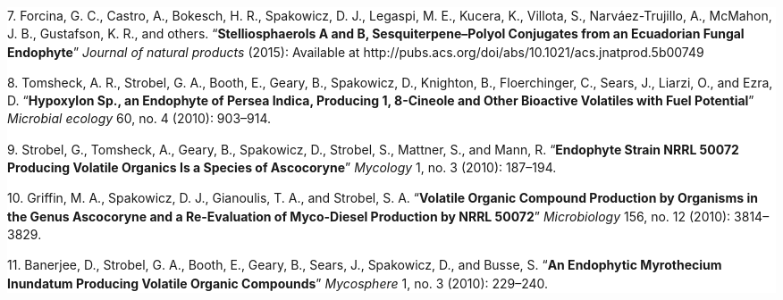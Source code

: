   <span class="Z3988" title="url_ver=Z39.88-2004&amp;ctx_ver=Z39.88-2004&amp;rfr_id=info%3Asid%2Fzotero.org%3A2&amp;rft_val_fmt=info%3Aofi%2Ffmt%3Akev%3Amtx%3Ajournal&amp;rft.genre=article&amp;rft.atitle=Pyrrolocin%20A%2C%20a%203-Decalinoyltetramic%20Acid%20with%20Selective%20Biological%20Activity%2C%20Isolated%20from%20Amazonian%20Cultures%20of%20the%20Novel%20Endophyte%20Diaporthales%20sp.%20E6927E.&amp;rft.jtitle=Natural%20product%20communications&amp;rft.volume=10&amp;rft.issue=10&amp;rft.aufirst=E.%20V.&amp;rft.aulast=Patridge&amp;rft.au=E.%20V.%20Patridge&amp;rft.au=A.%20Darnell&amp;rft.au=K.%20Kucera&amp;rft.au=G.%20M.%20Phillips&amp;rft.au=H.%20R.%20Bokesch&amp;rft.au=K.%20R.%20Gustafson&amp;rft.au=D.%20J.%20Spakowicz&amp;rft.au=L.%20Zhou&amp;rft.au=W.%20M.%20Hungerford&amp;rft.au=M.%20Plummer&amp;rft.au=others&amp;rft.date=2015&amp;rft.pages=1649%E2%80%931654"></span>
  <div style="margin-bottom: 1em;" class="csl-entry">7. Forcina, G. C., Castro, A., Bokesch, H. R., Spakowicz, D. J., Legaspi, M. E., Kucera, K., Villota, S., Narváez-Trujillo, A., McMahon, J. B., Gustafson, K. R., and others. “<b>Stelliosphaerols A and B, Sesquiterpene–Polyol Conjugates from an Ecuadorian Fungal Endophyte</b>” <i>Journal of natural products</i> (2015): Available at http://pubs.acs.org/doi/abs/10.1021/acs.jnatprod.5b00749 </div>
  <span class="Z3988" title="url_ver=Z39.88-2004&amp;ctx_ver=Z39.88-2004&amp;rfr_id=info%3Asid%2Fzotero.org%3A2&amp;rft_val_fmt=info%3Aofi%2Ffmt%3Akev%3Amtx%3Ajournal&amp;rft.genre=article&amp;rft.atitle=Stelliosphaerols%20A%20and%20B%2C%20Sesquiterpene%E2%80%93Polyol%20Conjugates%20from%20an%20Ecuadorian%20Fungal%20Endophyte&amp;rft.jtitle=Journal%20of%20natural%20products&amp;rft.aufirst=Giovanni%20C.&amp;rft.aulast=Forcina&amp;rft.au=Giovanni%20C.%20Forcina&amp;rft.au=Amaya%20Castro&amp;rft.au=Heidi%20R.%20Bokesch&amp;rft.au=Daniel%20J.%20Spakowicz&amp;rft.au=Michelle%20E.%20Legaspi&amp;rft.au=Kaury%20Kucera&amp;rft.au=Stephany%20Villota&amp;rft.au=Alexandra%20Narv%C3%A1ez-Trujillo&amp;rft.au=James%20B.%20McMahon&amp;rft.au=Kirk%20R.%20Gustafson&amp;rft.au=others&amp;rft.date=2015"></span>
  <div style="margin-bottom: 1em;" class="csl-entry">8. Tomsheck, A. R., Strobel, G. A., Booth, E., Geary, B., Spakowicz, D., Knighton, B., Floerchinger, C., Sears, J., Liarzi, O., and Ezra, D. “<b>Hypoxylon Sp., an Endophyte of Persea Indica, Producing 1, 8-Cineole and Other Bioactive Volatiles with Fuel Potential</b>” <i>Microbial ecology</i> 60, no. 4 (2010): 903–914. </div>
  <span class="Z3988" title="url_ver=Z39.88-2004&amp;ctx_ver=Z39.88-2004&amp;rfr_id=info%3Asid%2Fzotero.org%3A2&amp;rft_val_fmt=info%3Aofi%2Ffmt%3Akev%3Amtx%3Ajournal&amp;rft.genre=article&amp;rft.atitle=Hypoxylon%20sp.%2C%20an%20endophyte%20of%20Persea%20indica%2C%20producing%201%2C%208-cineole%20and%20other%20bioactive%20volatiles%20with%20fuel%20potential&amp;rft.jtitle=Microbial%20ecology&amp;rft.volume=60&amp;rft.issue=4&amp;rft.aufirst=Angela%20R.&amp;rft.aulast=Tomsheck&amp;rft.au=Angela%20R.%20Tomsheck&amp;rft.au=Gary%20A.%20Strobel&amp;rft.au=Eric%20Booth&amp;rft.au=Brad%20Geary&amp;rft.au=Dan%20Spakowicz&amp;rft.au=Berk%20Knighton&amp;rft.au=Cody%20Floerchinger&amp;rft.au=Joe%20Sears&amp;rft.au=Orna%20Liarzi&amp;rft.au=David%20Ezra&amp;rft.date=2010&amp;rft.pages=903%E2%80%93914"></span>
  <div style="margin-bottom: 1em;" class="csl-entry">9. Strobel, G., Tomsheck, A., Geary, B., Spakowicz, D., Strobel, S., Mattner, S., and Mann, R. “<b>Endophyte Strain NRRL 50072 Producing Volatile Organics Is a Species of Ascocoryne</b>” <i>Mycology</i> 1, no. 3 (2010): 187–194. </div>
  <span class="Z3988" title="url_ver=Z39.88-2004&amp;ctx_ver=Z39.88-2004&amp;rfr_id=info%3Asid%2Fzotero.org%3A2&amp;rft_val_fmt=info%3Aofi%2Ffmt%3Akev%3Amtx%3Ajournal&amp;rft.genre=article&amp;rft.atitle=Endophyte%20Strain%20NRRL%2050072%20producing%20volatile%20organics%20is%20a%20species%20of%20Ascocoryne&amp;rft.jtitle=Mycology&amp;rft.volume=1&amp;rft.issue=3&amp;rft.aufirst=Gary&amp;rft.aulast=Strobel&amp;rft.au=Gary%20Strobel&amp;rft.au=Angela%20Tomsheck&amp;rft.au=Brad%20Geary&amp;rft.au=Dan%20Spakowicz&amp;rft.au=Scott%20Strobel&amp;rft.au=Scott%20Mattner&amp;rft.au=Ross%20Mann&amp;rft.date=2010&amp;rft.pages=187%E2%80%93194"></span>
  <div style="margin-bottom: 1em;" class="csl-entry">10. Griffin, M. A., Spakowicz, D. J., Gianoulis, T. A., and Strobel, S. A. “<b>Volatile Organic Compound Production by Organisms in the Genus Ascocoryne and a Re-Evaluation of Myco-Diesel Production by NRRL 50072</b>” <i>Microbiology</i> 156, no. 12 (2010): 3814–3829. </div>
  <span class="Z3988" title="url_ver=Z39.88-2004&amp;ctx_ver=Z39.88-2004&amp;rfr_id=info%3Asid%2Fzotero.org%3A2&amp;rft_val_fmt=info%3Aofi%2Ffmt%3Akev%3Amtx%3Ajournal&amp;rft.genre=article&amp;rft.atitle=Volatile%20organic%20compound%20production%20by%20organisms%20in%20the%20genus%20Ascocoryne%20and%20a%20re-evaluation%20of%20myco-diesel%20production%20by%20NRRL%2050072&amp;rft.jtitle=Microbiology&amp;rft.volume=156&amp;rft.issue=12&amp;rft.aufirst=Meghan%20A.&amp;rft.aulast=Griffin&amp;rft.au=Meghan%20A.%20Griffin&amp;rft.au=Daniel%20J.%20Spakowicz&amp;rft.au=Tara%20A.%20Gianoulis&amp;rft.au=Scott%20A.%20Strobel&amp;rft.date=2010&amp;rft.pages=3814%E2%80%933829"></span>
  <div style="margin-bottom: 1em;" class="csl-entry">11. Banerjee, D., Strobel, G. A., Booth, E., Geary, B., Sears, J., Spakowicz, D., and Busse, S. “<b>An Endophytic Myrothecium Inundatum Producing Volatile Organic Compounds</b>” <i>Mycosphere</i> 1, no. 3 (2010): 229–240. </div>